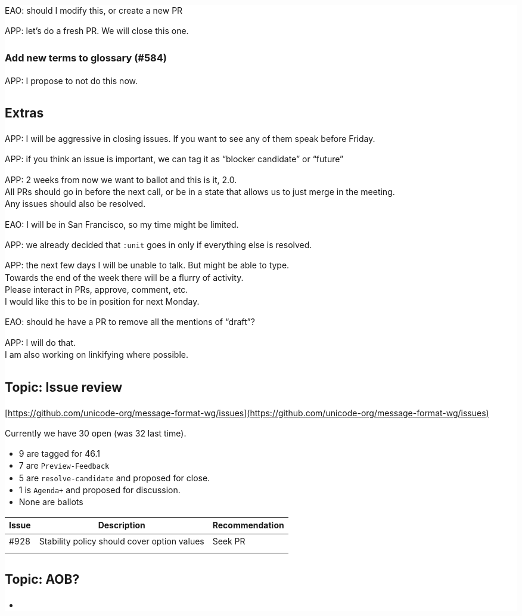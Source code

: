 EAO: should I modify this, or create a new PR

APP: let’s do a fresh PR. We will close this one.

### Add new terms to glossary (\#584) 

APP: I propose to not do this now.

## Extras

APP: I will be aggressive in closing issues. If you want to see any of them speak before Friday.

APP: if you think an issue is important, we can tag it as “blocker candidate” or “future”

APP: 2 weeks from now we want to ballot and this is it, 2.0.  
All PRs should go in before the next call, or be in a state that allows us to just merge in the meeting.  
Any issues should also be resolved.

EAO: I will be in San Francisco, so my time might be limited.

APP: we already decided that `:unit` goes in only if everything else is resolved.

APP: the next few days I will be unable to talk. But might be able to type.  
Towards the end of the week there will be a flurry of activity.  
Please interact in PRs, approve, comment, etc.  
I would like this to be in position for next Monday.

EAO: should he have a PR to remove all the mentions of “draft”?

APP: I will do that.  
I am also working on linkifying where possible.

## Topic: Issue review

[https://github.com/unicode-org/message-format-wg/issues](https://github.com/unicode-org/message-format-wg/issues)

Currently we have 30 open (was 32 last time).

* 9 are tagged for 46.1  
* 7 are `Preview-Feedback`  
* 5 are `resolve-candidate` and proposed for close.  
* 1 is `Agenda+` and proposed for discussion.  
* None are ballots

| Issue | Description | Recommendation |
| ----- | ----- | ----- |
| \#928 | Stability policy should cover option values | Seek PR |
|  |  |  |



## **Topic: AOB?**

- 

